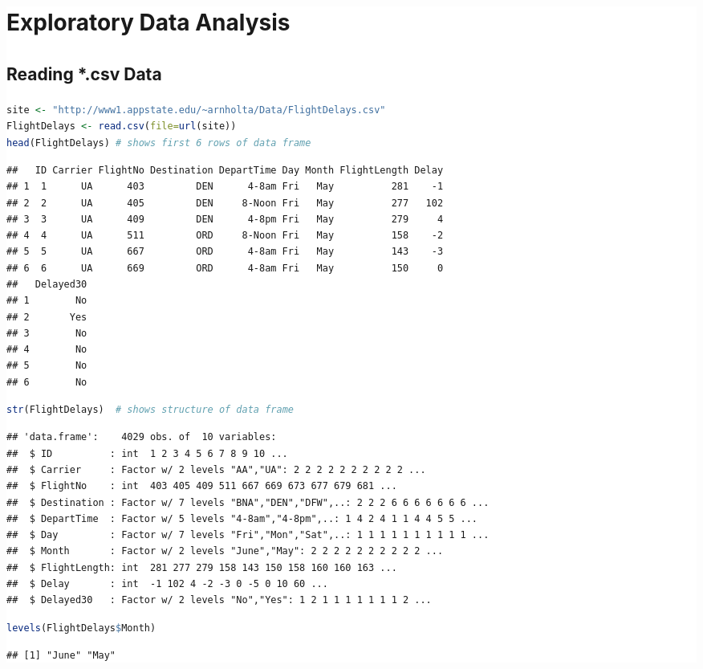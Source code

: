 


Exploratory Data Analysis
========================================================

## Reading *.csv Data

```r
site <- "http://www1.appstate.edu/~arnholta/Data/FlightDelays.csv"
FlightDelays <- read.csv(file=url(site))
head(FlightDelays) # shows first 6 rows of data frame
```

```
##   ID Carrier FlightNo Destination DepartTime Day Month FlightLength Delay
## 1  1      UA      403         DEN      4-8am Fri   May          281    -1
## 2  2      UA      405         DEN     8-Noon Fri   May          277   102
## 3  3      UA      409         DEN      4-8pm Fri   May          279     4
## 4  4      UA      511         ORD     8-Noon Fri   May          158    -2
## 5  5      UA      667         ORD      4-8am Fri   May          143    -3
## 6  6      UA      669         ORD      4-8am Fri   May          150     0
##   Delayed30
## 1        No
## 2       Yes
## 3        No
## 4        No
## 5        No
## 6        No
```

```r
str(FlightDelays)  # shows structure of data frame
```

```
## 'data.frame':	4029 obs. of  10 variables:
##  $ ID          : int  1 2 3 4 5 6 7 8 9 10 ...
##  $ Carrier     : Factor w/ 2 levels "AA","UA": 2 2 2 2 2 2 2 2 2 2 ...
##  $ FlightNo    : int  403 405 409 511 667 669 673 677 679 681 ...
##  $ Destination : Factor w/ 7 levels "BNA","DEN","DFW",..: 2 2 2 6 6 6 6 6 6 6 ...
##  $ DepartTime  : Factor w/ 5 levels "4-8am","4-8pm",..: 1 4 2 4 1 1 4 4 5 5 ...
##  $ Day         : Factor w/ 7 levels "Fri","Mon","Sat",..: 1 1 1 1 1 1 1 1 1 1 ...
##  $ Month       : Factor w/ 2 levels "June","May": 2 2 2 2 2 2 2 2 2 2 ...
##  $ FlightLength: int  281 277 279 158 143 150 158 160 160 163 ...
##  $ Delay       : int  -1 102 4 -2 -3 0 -5 0 10 60 ...
##  $ Delayed30   : Factor w/ 2 levels "No","Yes": 1 2 1 1 1 1 1 1 1 2 ...
```

```r
levels(FlightDelays$Month)
```

```
## [1] "June" "May"
```
